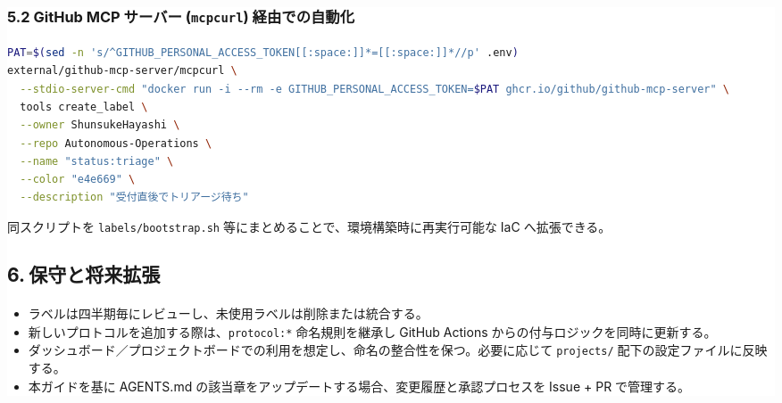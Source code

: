 ### 5.2 GitHub MCP サーバー (`mcpcurl`) 経由での自動化
```bash
PAT=$(sed -n 's/^GITHUB_PERSONAL_ACCESS_TOKEN[[:space:]]*=[[:space:]]*//p' .env)
external/github-mcp-server/mcpcurl \
  --stdio-server-cmd "docker run -i --rm -e GITHUB_PERSONAL_ACCESS_TOKEN=$PAT ghcr.io/github/github-mcp-server" \
  tools create_label \
  --owner ShunsukeHayashi \
  --repo Autonomous-Operations \
  --name "status:triage" \
  --color "e4e669" \
  --description "受付直後でトリアージ待ち"
```
同スクリプトを `labels/bootstrap.sh` 等にまとめることで、環境構築時に再実行可能な IaC へ拡張できる。

## 6. 保守と将来拡張
- ラベルは四半期毎にレビューし、未使用ラベルは削除または統合する。
- 新しいプロトコルを追加する際は、`protocol:*` 命名規則を継承し GitHub Actions からの付与ロジックを同時に更新する。
- ダッシュボード／プロジェクトボードでの利用を想定し、命名の整合性を保つ。必要に応じて `projects/` 配下の設定ファイルに反映する。
- 本ガイドを基に AGENTS.md の該当章をアップデートする場合、変更履歴と承認プロセスを Issue + PR で管理する。

